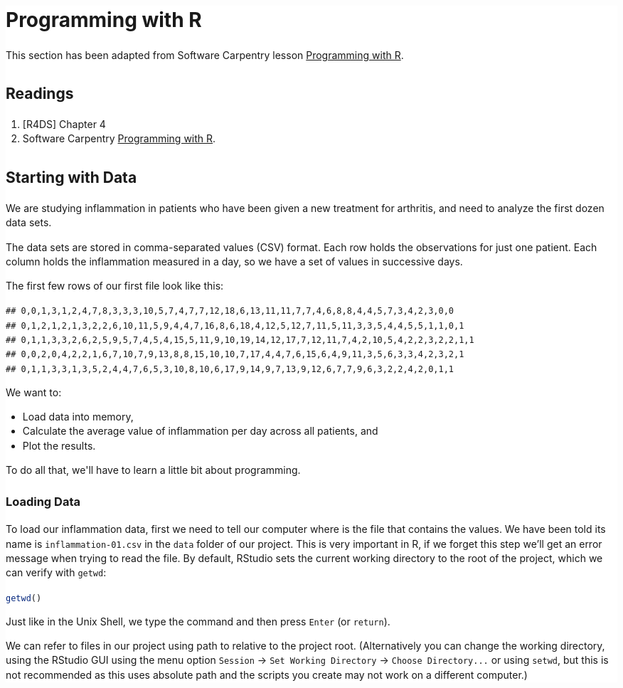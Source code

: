 # Programming with R

This section has been adapted from Software Carpentry lesson [Programming with R](http://swcarpentry.github.io/r-novice-inflammation/).

## Readings

1. [R4DS] Chapter 4
1. Software Carpentry [Programming with R](http://swcarpentry.github.io/r-novice-inflammation/).

## Starting with Data

We are studying inflammation in patients who have been given a new treatment for arthritis, and need to analyze the first dozen data sets. 

The data sets are stored in comma-separated values (CSV) format. Each row holds the observations for just one patient. Each column holds the inflammation measured in a day, so we have a set of values in successive days.

The first few rows of our first file look like this:


```
## 0,0,1,3,1,2,4,7,8,3,3,3,10,5,7,4,7,7,12,18,6,13,11,11,7,7,4,6,8,8,4,4,5,7,3,4,2,3,0,0
## 0,1,2,1,2,1,3,2,2,6,10,11,5,9,4,4,7,16,8,6,18,4,12,5,12,7,11,5,11,3,3,5,4,4,5,5,1,1,0,1
## 0,1,1,3,3,2,6,2,5,9,5,7,4,5,4,15,5,11,9,10,19,14,12,17,7,12,11,7,4,2,10,5,4,2,2,3,2,2,1,1
## 0,0,2,0,4,2,2,1,6,7,10,7,9,13,8,8,15,10,10,7,17,4,4,7,6,15,6,4,9,11,3,5,6,3,3,4,2,3,2,1
## 0,1,1,3,3,1,3,5,2,4,4,7,6,5,3,10,8,10,6,17,9,14,9,7,13,9,12,6,7,7,9,6,3,2,2,4,2,0,1,1
```

We want to:

* Load data into memory,
* Calculate the average value of inflammation per day across all patients, and
* Plot the results.

To do all that, we'll have to learn a little bit about programming.

### Loading Data

To load our inflammation data, first we need to tell our computer where is the file that contains the values. We have been told its name is `inflammation-01.csv` in the `data` folder of our project. This is very important in R, if we forget this step we’ll get an error message when trying to read the file. By default, RStudio sets the current working directory to the root of the project, which we can verify with `getwd`:


```r
getwd()
```

Just like in the Unix Shell, we type the command and then press `Enter` (or `return`).

We can refer to files in our project using path to relative to the project root. (Alternatively you can change the working directory, using the RStudio GUI using the menu option `Session` -> `Set Working Directory` -> `Choose Directory...` or using `setwd`, but this is not recommended as this uses absolute path and the scripts you create may not work on a different computer.)


[na]: http://cran.r-project.org/doc/manuals/r-release/R-intro.html#Missing-values
[restrictions]: http://cran.r-project.org/doc/manuals/R-intro.html#R-commands_003b-case-sensitivity-etc
[Noble2009]: http://www.ploscompbiol.org/article/info%3Adoi%2F10.1371%2Fjournal.pcbi.1000424
[argparse-r]: http://cran.r-project.org/web/packages/argparse/index.html
[argparse-py]: http://docs.python.org/dev/library/argparse.html
[vignette]: http://cran.r-project.org/web/packages/argparse/vignettes/argparse.pdf
[bash-jobs]: https://www.gnu.org/software/bash/manual/bash.html#Job-Control-Basics